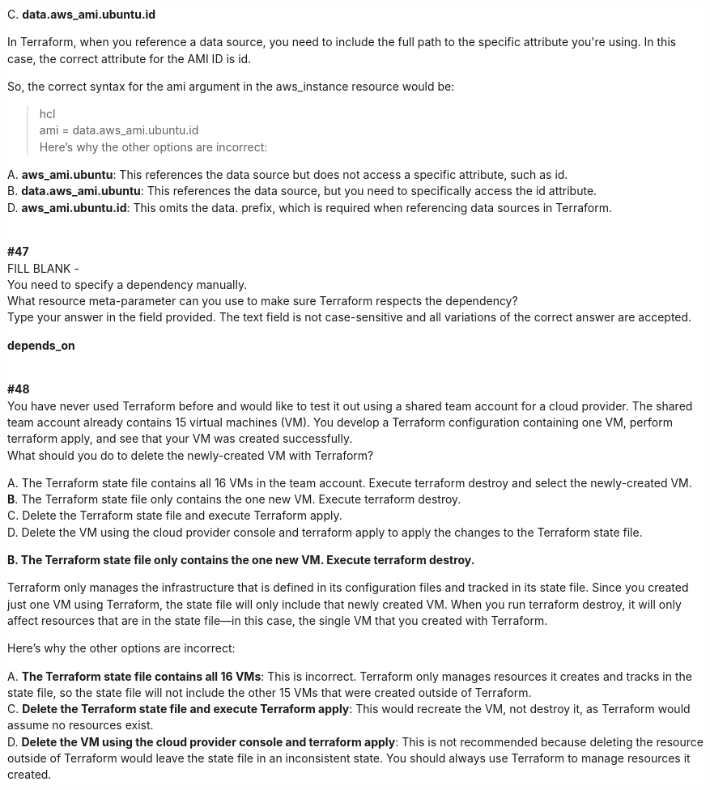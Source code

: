 C. **data.aws_ami.ubuntu.id**

In Terraform, when you reference a data source, you need to include the full path to the specific attribute you're using. In this case, the correct attribute for the AMI ID is id.<br>

So, the correct syntax for the ami argument in the aws_instance resource would be:<br>

>hcl<br>
>ami = data.aws_ami.ubuntu.id<br>
>Here’s why the other options are incorrect:<br>

A. **aws_ami.ubuntu**: This references the data source but does not access a specific attribute, such as id.<br>
B. **data.aws_ami.ubuntu**: This references the data source, but you need to specifically access the id attribute.<br>
D. **aws_ami.ubuntu.id**: This omits the data. prefix, which is required when referencing data sources in Terraform.<br>


<br>**#47**<br>
FILL BLANK -<br>
You need to specify a dependency manually.<br>
What resource meta-parameter can you use to make sure Terraform respects the dependency?<br>
Type your answer in the field provided. The text field is not case-sensitive and all variations of the correct answer are accepted.<br>

**depends_on**

 
<br>**#48**<br>
You have never used Terraform before and would like to test it out using a shared team account for a cloud provider. The shared team account already contains 15 virtual machines (VM). You develop a Terraform configuration containing one VM, perform terraform apply, and see that your VM was created successfully.<br>
What should you do to delete the newly-created VM with Terraform?<br>

A. The Terraform state file contains all 16 VMs in the team account. Execute terraform destroy and select the newly-created VM.<br>
**B**. The Terraform state file only contains the one new VM. Execute terraform destroy.<br>
C. Delete the Terraform state file and execute Terraform apply.<br>
D. Delete the VM using the cloud provider console and terraform apply to apply the changes to the Terraform state file.<br>

**B. The Terraform state file only contains the one new VM. Execute terraform destroy.**<br>

Terraform only manages the infrastructure that is defined in its configuration files and tracked in its state file. Since you created just one VM using Terraform, the state file will only include that newly created VM. When you run terraform destroy, it will only affect resources that are in the state file—in this case, the single VM that you created with Terraform.<br>

Here’s why the other options are incorrect:<br>

A. **The Terraform state file contains all 16 VMs**: This is incorrect. Terraform only manages resources it creates and tracks in the state file, so the state file will not include the other 15 VMs that were created outside of Terraform.<br>
C. **Delete the Terraform state file and execute Terraform apply**: This would recreate the VM, not destroy it, as Terraform would assume no resources exist.<br>
D. **Delete the VM using the cloud provider console and terraform apply**: This is not recommended because deleting the resource outside of Terraform would leave the state file in an inconsistent state. You should always use Terraform to manage resources it created.<br>
